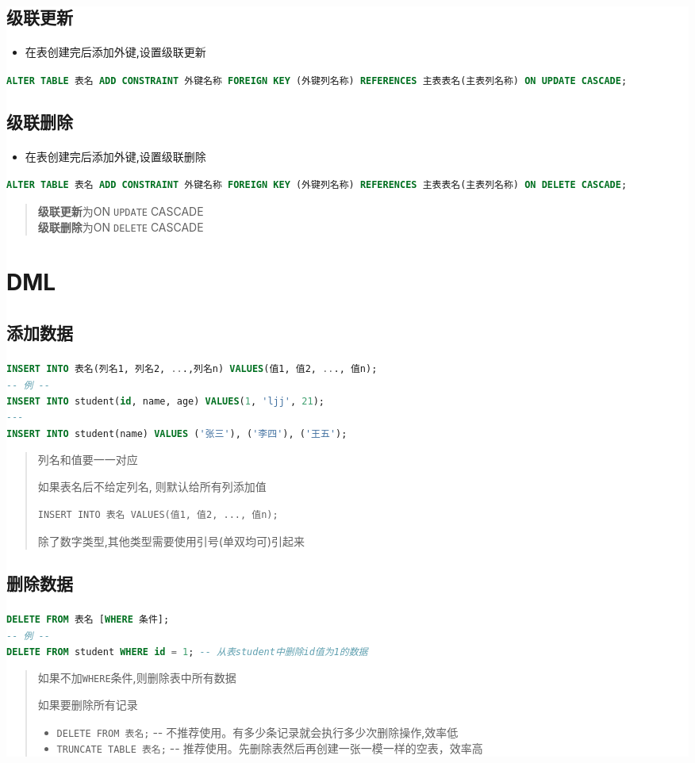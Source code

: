 ## 级联更新

+ 在表创建完后添加外键,设置级联更新

```sql
ALTER TABLE 表名 ADD CONSTRAINT 外键名称 FOREIGN KEY (外键列名称) REFERENCES 主表表名(主表列名称) ON UPDATE CASCADE;
```

##  级联删除

+ 在表创建完后添加外键,设置级联删除

```sql
ALTER TABLE 表名 ADD CONSTRAINT 外键名称 FOREIGN KEY (外键列名称) REFERENCES 主表表名(主表列名称) ON DELETE CASCADE;
```
> **级联更新**为ON `UPDATE` CASCADE</br>
>    **级联删除**为ON `DELETE` CASCADE

# DML

##  添加数据

```sql
INSERT INTO 表名(列名1, 列名2, ...,列名n) VALUES(值1, 值2, ..., 值n);
-- 例 --
INSERT INTO student(id, name, age) VALUES(1, 'ljj', 21);
---
INSERT INTO student(name) VALUES ('张三'), ('李四'), ('王五');
```

> 列名和值要一一对应
>
> 如果表名后不给定列名, 则默认给所有列添加值
>
> `INSERT INTO 表名 VALUES(值1, 值2, ..., 值n);`
>
> 除了数字类型,其他类型需要使用引号(单双均可)引起来

## 删除数据

```sql
DELETE FROM 表名 [WHERE 条件];
-- 例 --
DELETE FROM student WHERE id = 1; -- 从表student中删除id值为1的数据
```

> 如果不加`WHERE`条件,则删除表中所有数据
>
> 如果要删除所有记录
>
>    + `DELETE FROM 表名;` -- 不推荐使用。有多少条记录就会执行多少次删除操作,效率低
>    + `TRUNCATE TABLE 表名;` -- 推荐使用。先删除表然后再创建一张一模一样的空表，效率高
